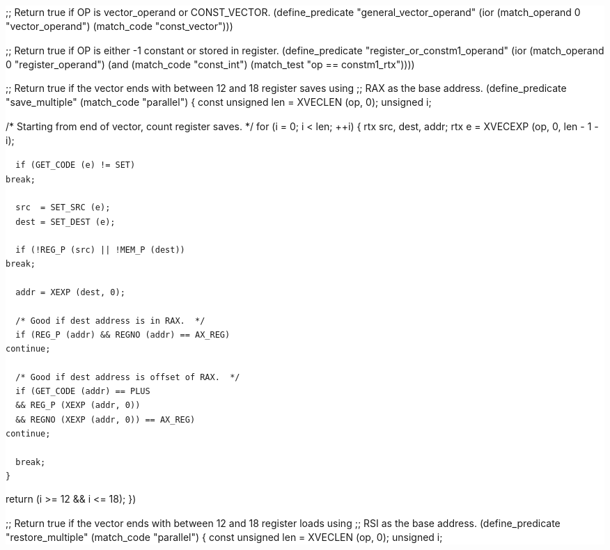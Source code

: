 ;; Return true if OP is vector_operand or CONST_VECTOR.
(define_predicate "general_vector_operand"
  (ior (match_operand 0 "vector_operand")
       (match_code "const_vector")))

;; Return true if OP is either -1 constant or stored in register.
(define_predicate "register_or_constm1_operand"
  (ior (match_operand 0 "register_operand")
       (and (match_code "const_int")
	    (match_test "op == constm1_rtx"))))

;; Return true if the vector ends with between 12 and 18 register saves using
;; RAX as the base address.
(define_predicate "save_multiple"
  (match_code "parallel")
{
  const unsigned len = XVECLEN (op, 0);
  unsigned i;

  /* Starting from end of vector, count register saves.  */
  for (i = 0; i < len; ++i)
    {
      rtx src, dest, addr;
      rtx e = XVECEXP (op, 0, len - 1 - i);

      if (GET_CODE (e) != SET)
	break;

      src  = SET_SRC (e);
      dest = SET_DEST (e);

      if (!REG_P (src) || !MEM_P (dest))
	break;

      addr = XEXP (dest, 0);

      /* Good if dest address is in RAX.  */
      if (REG_P (addr) && REGNO (addr) == AX_REG)
	continue;

      /* Good if dest address is offset of RAX.  */
      if (GET_CODE (addr) == PLUS
	  && REG_P (XEXP (addr, 0))
	  && REGNO (XEXP (addr, 0)) == AX_REG)
	continue;

      break;
    }
  return (i >= 12 && i <= 18);
})


;; Return true if the vector ends with between 12 and 18 register loads using
;; RSI as the base address.
(define_predicate "restore_multiple"
  (match_code "parallel")
{
  const unsigned len = XVECLEN (op, 0);
  unsigned i;
